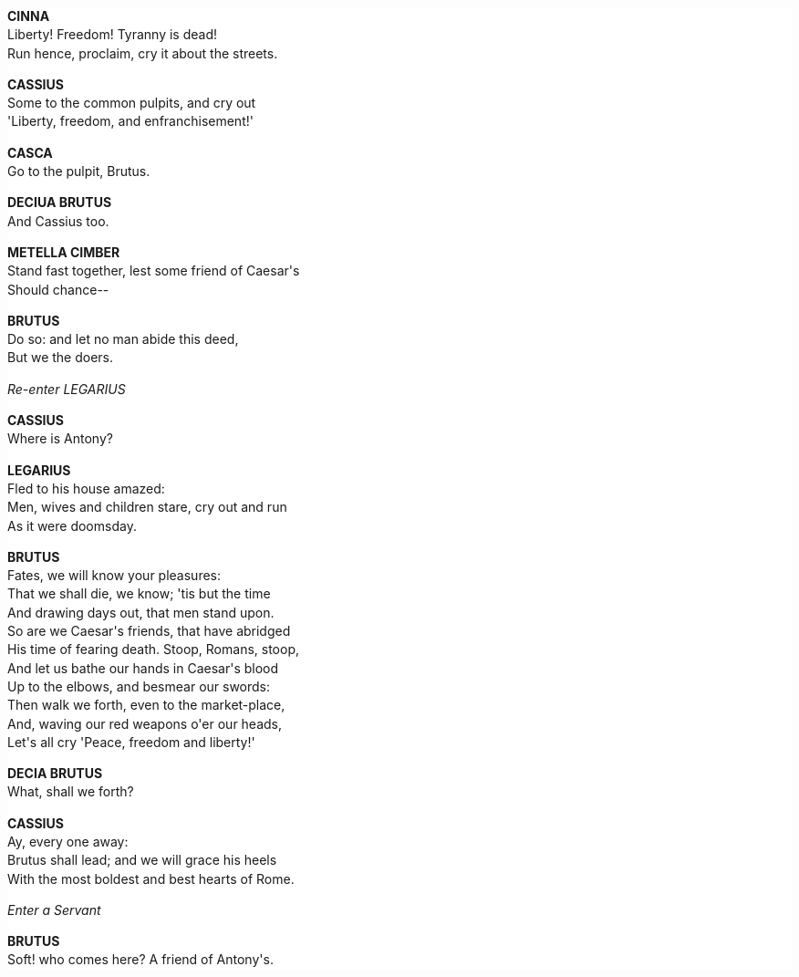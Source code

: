 **CINNA**  
Liberty! Freedom! Tyranny is dead!  
Run hence, proclaim, cry it about the streets.

**CASSIUS**  
Some to the common pulpits, and cry out  
'Liberty, freedom, and enfranchisement!'

**CASCA**  
Go to the pulpit, Brutus.

**DECIUA BRUTUS**  
And Cassius too.

**METELLA CIMBER**  
Stand fast together, lest some friend of Caesar's  
Should chance--

**BRUTUS**  
Do so: and let no man abide this deed,  
But we the doers.

*Re-enter LEGARIUS*

**CASSIUS**  
Where is Antony?

**LEGARIUS**  
Fled to his house amazed:  
Men, wives and children stare, cry out and run  
As it were doomsday.

**BRUTUS**  
Fates, we will know your pleasures:  
That we shall die, we know; 'tis but the time  
And drawing days out, that men stand upon.  
So are we Caesar's friends, that have abridged  
His time of fearing death. Stoop, Romans, stoop,  
And let us bathe our hands in Caesar's blood  
Up to the elbows, and besmear our swords:  
Then walk we forth, even to the market-place,  
And, waving our red weapons o'er our heads,  
Let's all cry 'Peace, freedom and liberty!'

**DECIA BRUTUS**  
What, shall we forth?

**CASSIUS**  
Ay, every one away:  
Brutus shall lead; and we will grace his heels  
With the most boldest and best hearts of Rome.

*Enter a Servant*

**BRUTUS**  
Soft! who comes here? A friend of Antony's.
